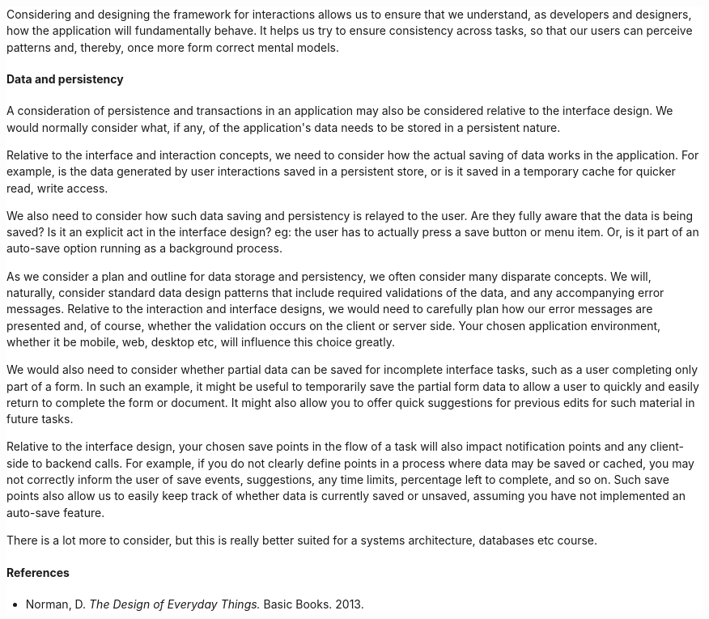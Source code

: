 Considering and designing the framework for interactions allows us to ensure that we understand, as developers and designers, how the application will fundamentally behave. It helps us try to ensure consistency across tasks, so that our users can perceive patterns and, thereby, once more form correct mental models.

#### Data and persistency

A consideration of persistence and transactions in an application may also be considered relative to the interface design. We would normally consider what, if any, of the application's data needs to be stored in a persistent nature.

Relative to the interface and interaction concepts, we need to consider how the actual saving of data works in the application. For example, is the data generated by user interactions saved in a persistent store, or is it saved in a temporary cache for quicker read, write access.

We also need to consider how such data saving and persistency is relayed to the user. Are they fully aware that the data is being saved? Is it an explicit act in the interface design? eg: the user has to actually press a save button or menu item. Or, is it part of an auto-save option running as a background process.

As we consider a plan and outline for data storage and persistency, we often consider many disparate concepts. We will, naturally, consider standard data design patterns that include required validations of the data, and any accompanying error messages. Relative to the interaction and interface designs, we would need to carefully plan how our error messages are presented and, of course, whether the validation occurs on the client or server side. Your chosen application environment, whether it be mobile, web, desktop etc, will influence this choice greatly.

We would also need to consider whether partial data can be saved for incomplete interface tasks, such as a user completing only part of a form. In such an example, it might be useful to temporarily save the partial form data to allow a user to quickly and easily return to complete the form or document. It might also allow you to offer quick suggestions for previous edits for such material in future tasks.

Relative to the interface design, your chosen save points in the flow of a task will also impact notification points and any client-side to backend calls. For example, if you do not clearly define points in a process where data may be saved or cached, you may not correctly inform the user of save events, suggestions, any time limits, percentage left to complete, and so on. Such save points also allow us to easily keep track of whether data is currently saved or unsaved, assuming you have not implemented an auto-save feature.

There is a lot more to consider, but this is really better suited for a systems architecture, databases etc course.

#### References
  * Norman, D. *The Design of Everyday Things.* Basic Books. 2013.
